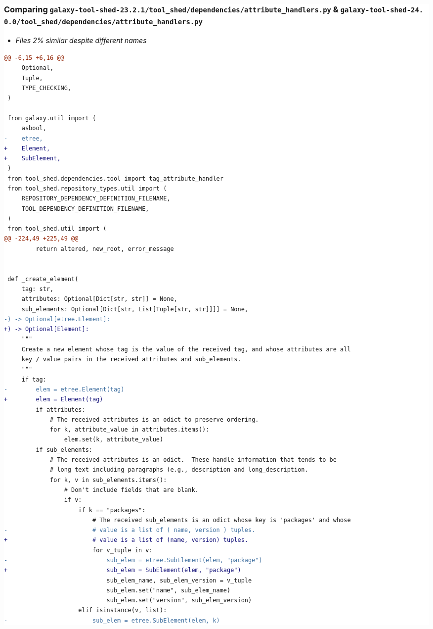 ### Comparing `galaxy-tool-shed-23.2.1/tool_shed/dependencies/attribute_handlers.py` & `galaxy-tool-shed-24.0.0/tool_shed/dependencies/attribute_handlers.py`

 * *Files 2% similar despite different names*

```diff
@@ -6,15 +6,16 @@
     Optional,
     Tuple,
     TYPE_CHECKING,
 )
 
 from galaxy.util import (
     asbool,
-    etree,
+    Element,
+    SubElement,
 )
 from tool_shed.dependencies.tool import tag_attribute_handler
 from tool_shed.repository_types.util import (
     REPOSITORY_DEPENDENCY_DEFINITION_FILENAME,
     TOOL_DEPENDENCY_DEFINITION_FILENAME,
 )
 from tool_shed.util import (
@@ -224,49 +225,49 @@
         return altered, new_root, error_message
 
 
 def _create_element(
     tag: str,
     attributes: Optional[Dict[str, str]] = None,
     sub_elements: Optional[Dict[str, List[Tuple[str, str]]]] = None,
-) -> Optional[etree.Element]:
+) -> Optional[Element]:
     """
     Create a new element whose tag is the value of the received tag, and whose attributes are all
     key / value pairs in the received attributes and sub_elements.
     """
     if tag:
-        elem = etree.Element(tag)
+        elem = Element(tag)
         if attributes:
             # The received attributes is an odict to preserve ordering.
             for k, attribute_value in attributes.items():
                 elem.set(k, attribute_value)
         if sub_elements:
             # The received attributes is an odict.  These handle information that tends to be
             # long text including paragraphs (e.g., description and long_description.
             for k, v in sub_elements.items():
                 # Don't include fields that are blank.
                 if v:
                     if k == "packages":
                         # The received sub_elements is an odict whose key is 'packages' and whose
-                        # value is a list of ( name, version ) tuples.
+                        # value is a list of (name, version) tuples.
                         for v_tuple in v:
-                            sub_elem = etree.SubElement(elem, "package")
+                            sub_elem = SubElement(elem, "package")
                             sub_elem_name, sub_elem_version = v_tuple
                             sub_elem.set("name", sub_elem_name)
                             sub_elem.set("version", sub_elem_version)
                     elif isinstance(v, list):
-                        sub_elem = etree.SubElement(elem, k)
```